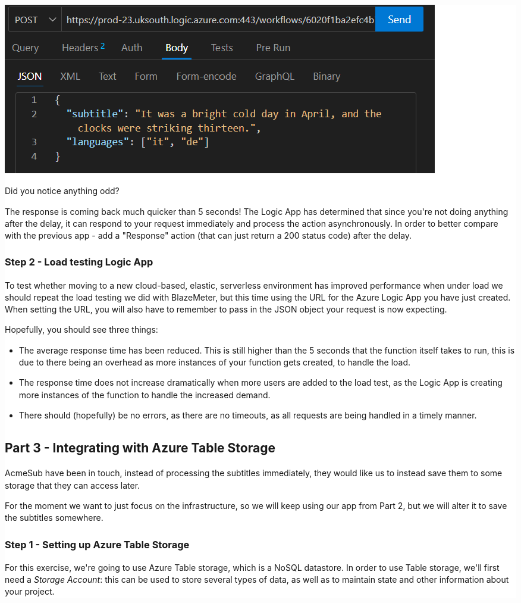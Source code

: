 ![Thunder Client](./images/Thunder-Client-SendRequestLogicApps.png)

Did you notice anything odd?

The response is coming back much quicker than 5 seconds! The Logic App has determined that since you're not doing anything after the delay, it can respond to your request immediately and process the action asynchronously. In order to better compare with the previous app - add a "Response" action (that can just return a 200 status code) after the delay.

### Step 2 - Load testing Logic App

To test whether moving to a new cloud-based, elastic, serverless environment has improved performance when under load we should repeat the load testing we did with BlazeMeter, but this time using the URL for the Azure Logic App you have just created. When setting the URL, you will also have to remember to pass in the JSON object your request is now expecting.

Hopefully, you should see three things:

- The average response time has been reduced. This is still higher than the 5 seconds that the function itself takes to run, this is due to there being an overhead as more instances of your function gets created, to handle the load.

- The response time does not increase dramatically when more users are added to the load test, as the Logic App is creating more instances of the function to handle the increased demand.

- There should (hopefully) be no errors, as there are no timeouts, as all requests are being handled in a timely manner.

## Part 3 - Integrating with Azure Table Storage

AcmeSub have been in touch, instead of processing the subtitles immediately, they would like us to instead save them to some storage that they can access later.

For the moment we want to just focus on the infrastructure, so we will keep using our app from Part 2, but we will alter it to save the subtitles somewhere.

### Step 1 - Setting up Azure Table Storage

For this exercise, we're going to use Azure Table storage, which is a NoSQL datastore. In order to use Table storage, we'll first need a _Storage Account_: this can be used to store several types of data, as well as to maintain state and other information about your project.
